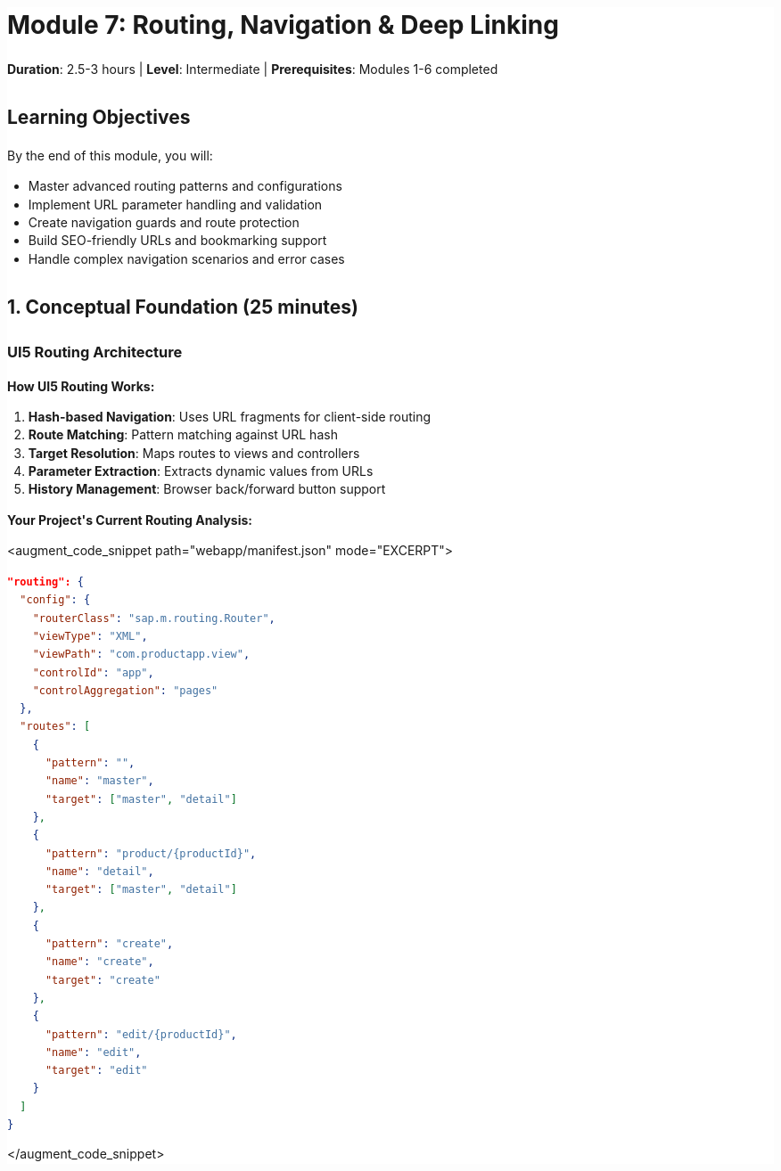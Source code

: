 # Module 7: Routing, Navigation & Deep Linking

**Duration**: 2.5-3 hours | **Level**: Intermediate | **Prerequisites**: Modules 1-6 completed

## Learning Objectives

By the end of this module, you will:
- Master advanced routing patterns and configurations
- Implement URL parameter handling and validation
- Create navigation guards and route protection
- Build SEO-friendly URLs and bookmarking support
- Handle complex navigation scenarios and error cases

## 1. Conceptual Foundation (25 minutes)

### UI5 Routing Architecture

**How UI5 Routing Works:**
1. **Hash-based Navigation**: Uses URL fragments for client-side routing
2. **Route Matching**: Pattern matching against URL hash
3. **Target Resolution**: Maps routes to views and controllers
4. **Parameter Extraction**: Extracts dynamic values from URLs
5. **History Management**: Browser back/forward button support

**Your Project's Current Routing Analysis:**

<augment_code_snippet path="webapp/manifest.json" mode="EXCERPT">
````json
"routing": {
  "config": {
    "routerClass": "sap.m.routing.Router",
    "viewType": "XML",
    "viewPath": "com.productapp.view",
    "controlId": "app",
    "controlAggregation": "pages"
  },
  "routes": [
    {
      "pattern": "",
      "name": "master",
      "target": ["master", "detail"]
    },
    {
      "pattern": "product/{productId}",
      "name": "detail",
      "target": ["master", "detail"]
    },
    {
      "pattern": "create",
      "name": "create",
      "target": "create"
    },
    {
      "pattern": "edit/{productId}",
      "name": "edit",
      "target": "edit"
    }
  ]
}
````
</augment_code_snippet>

